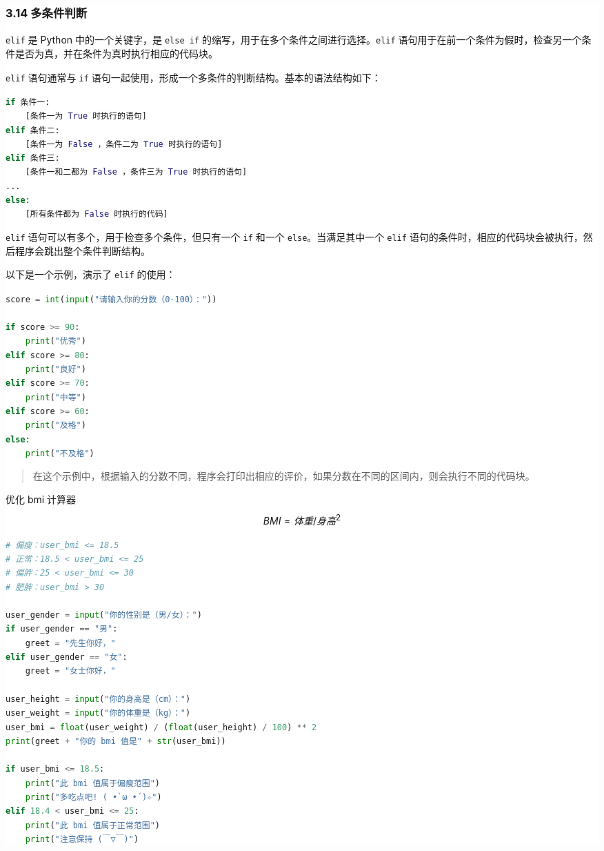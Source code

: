 ### 3.14 多条件判断

`elif` 是 Python 中的一个关键字，是 `else if` 的缩写，用于在多个条件之间进行选择。`elif` 语句用于在前一个条件为假时，检查另一个条件是否为真，并在条件为真时执行相应的代码块。

`elif` 语句通常与 `if` 语句一起使用，形成一个多条件的判断结构。基本的语法结构如下：

```python
if 条件一:
    [条件一为 True 时执行的语句]
elif 条件二:
    [条件一为 False ，条件二为 True 时执行的语句]
elif 条件三:
    [条件一和二都为 False ，条件三为 True 时执行的语句]
...
else:
    [所有条件都为 False 时执行的代码]
```

`elif` 语句可以有多个，用于检查多个条件，但只有一个 `if` 和一个 `else`。当满足其中一个 `elif` 语句的条件时，相应的代码块会被执行，然后程序会跳出整个条件判断结构。

以下是一个示例，演示了 `elif` 的使用：

```python
score = int(input("请输入你的分数（0-100）："))

if score >= 90:
    print("优秀")
elif score >= 80:
    print("良好")
elif score >= 70:
    print("中等")
elif score >= 60:
    print("及格")
else:
    print("不及格")
```

> 在这个示例中，根据输入的分数不同，程序会打印出相应的评价，如果分数在不同的区间内，则会执行不同的代码块。

优化 bmi 计算器
$$
BMI=体重/身高^2
$$

```python
# 偏瘦：user_bmi <= 18.5
# 正常：18.5 < user_bmi <= 25
# 偏胖：25 < user_bmi <= 30
# 肥胖：user_bmi > 30

user_gender = input("你的性别是（男/女）：")
if user_gender == "男":
    greet = "先生你好，"
elif user_gender == "女":
    greet = "女士你好，"

user_height = input("你的身高是（cm）：")
user_weight = input("你的体重是（kg）：")
user_bmi = float(user_weight) / (float(user_height) / 100) ** 2
print(greet + "你的 bmi 值是" + str(user_bmi))

if user_bmi <= 18.5:
    print("此 bmi 值属于偏瘦范围")
    print("多吃点吧! ( •̀ ω •́ )✧")
elif 18.4 < user_bmi <= 25:
    print("此 bmi 值属于正常范围")
    print("注意保持 (￣▽￣)")
```